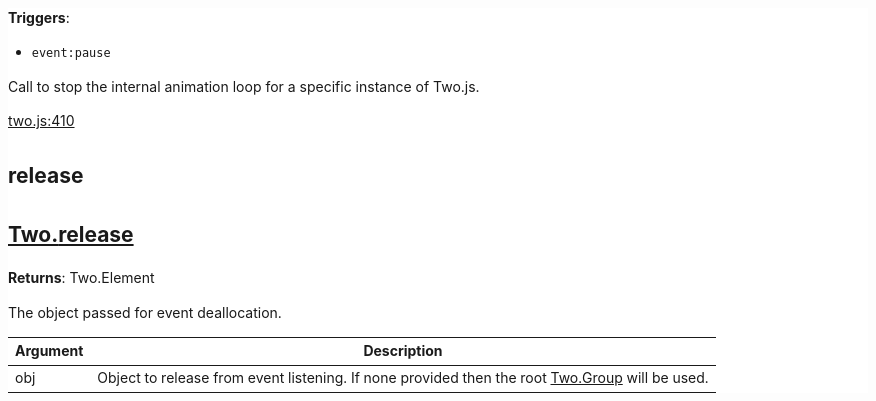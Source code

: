 <div class="fires">

__Triggers__:

+ `event:pause`

</div>








<div class="description">

Call to stop the internal animation loop for a specific instance of Two.js.

</div>





<div class="meta">

  <a class="lineno" target="_blank" rel="noopener noreferrer" href="https://github.com/jonobr1/two.js/blob/main/src/two.js#L410">
    two.js:410
  </a>

</div>




</div>



<div class="instance function ">

## release

<h2 class="longname" aria-hidden="true"><a href="#release"><span class="prefix">Two.</span><span class="shortname">release</span></a></h2>




<div class="returns">

__Returns__: Two.Element


The object passed for event deallocation.


</div>









<div class="params">

| Argument | Description |
| ---- | ----------- |
|  obj  | Object to release from event listening. If none provided then the root [Two.Group](/docs/group/) will be used. |
</div>
